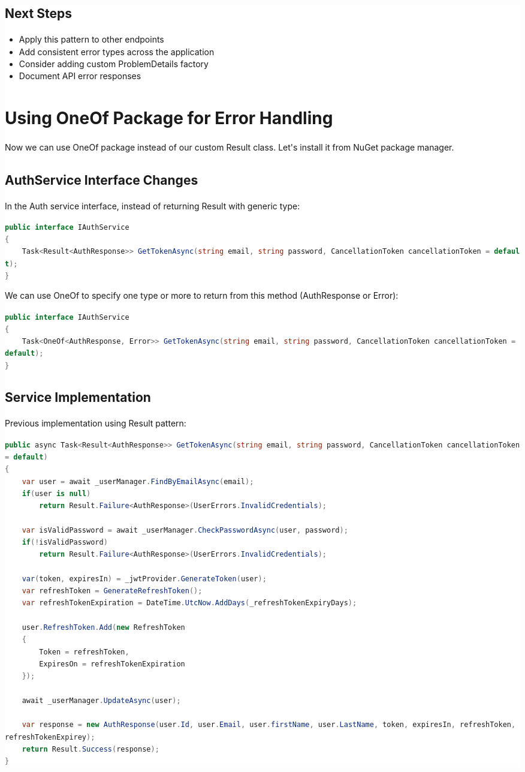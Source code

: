 ## Next Steps
- Apply this pattern to other endpoints
- Add consistent error types across the application
- Consider adding custom ProblemDetails factory
- Document API error responses

# Using OneOf Package for Error Handling

Now we can use OneOf package instead of our custom Result class. Let's install it from NuGet package manager.

## AuthService Interface Changes
In the Auth service interface, instead of returning Result with generic type:

```csharp
public interface IAuthService 
{
    Task<Result<AuthResponse>> GetTokenAsync(string email, string password, CancellationToken cancellationToken = default);
}
```

We can use OneOf to specify one type or more to return from this method (AuthResponse or Error):

```csharp
public interface IAuthService 
{
    Task<OneOf<AuthResponse, Error>> GetTokenAsync(string email, string password, CancellationToken cancellationToken = default);
}
```

## Service Implementation
Previous implementation using Result pattern:
```csharp
public async Task<Result<AuthResponse>> GetTokenAsync(string email, string password, CancellationToken cancellationToken = default)
{
    var user = await _userManager.FindByEmailAsync(email);
    if(user is null)
        return Result.Failure<AuthResponse>(UserErrors.InvalidCredentials);
    
    var isValidPassword = await _userManager.CheckPasswordAsync(user, password);
    if(!isValidPassword)
        return Result.Failure<AuthResponse>(UserErrors.InvalidCredentials);
    
    var(token, expiresIn) = _jwtProvider.GenerateToken(user);
    var refreshToken = GenerateRefreshToken();
    var refreshTokenExpiration = DateTime.UtcNow.AddDays(_refreshTokenExpiryDays);
    
    user.RefreshToken.Add(new RefreshToken
    {
        Token = refreshToken,
        ExpiresOn = refreshTokenExpiration
    });
    
    await _userManager.UpdateAsync(user);
    
    var response = new AuthResponse(user.Id, user.Email, user.firstName, user.LastName, token, expiresIn, refreshToken, refreshTokenExpirey);
    return Result.Success(response);
}
```